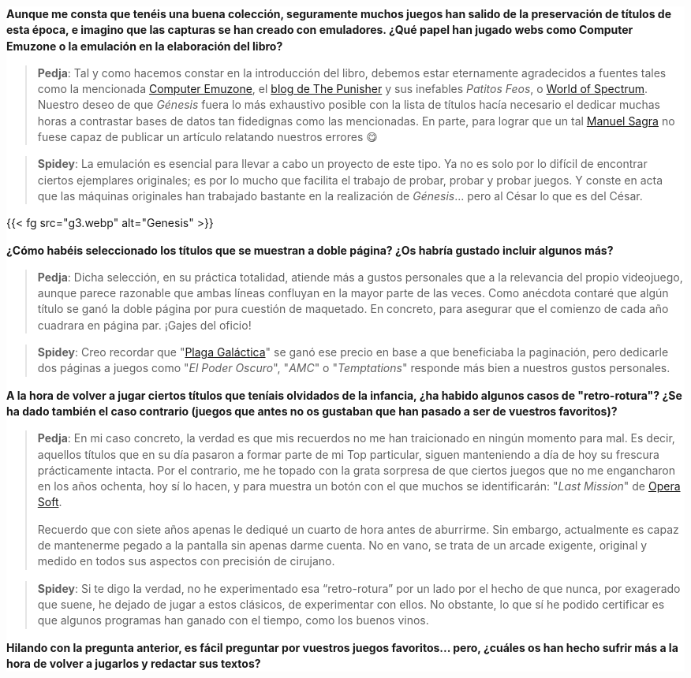 **Aunque me consta que tenéis una buena colección, seguramente muchos juegos han salido de la preservación de títulos de esta época, e imagino que las capturas se han creado con emuladores. ¿Qué papel han jugado webs como Computer Emuzone o la emulación en la elaboración del libro?**

> **Pedja**: Tal y como hacemos constar en la introducción del libro, debemos estar eternamente agradecidos a fuentes tales como la mencionada [Computer Emuzone](http://computeremuzone.com/), el [blog de The Punisher](http://www.webxprs.com/blog/) y sus inefables _Patitos Feos_, o [World of Spectrum](http://www.worldofspectrum.org/). Nuestro deseo de que _Génesis_ fuera lo más exhaustivo posible con la lista de títulos hacía necesario el dedicar muchas horas a contrastar bases de datos tan fidedignas como las mencionadas. En parte, para lograr que un tal [Manuel Sagra](http://manuelsagra.com/) no fuese capaz de publicar un artículo relatando nuestros errores :yum:

> **Spidey**: La emulación es esencial para llevar a cabo un proyecto de este tipo. Ya no es solo por lo difícil de encontrar ciertos ejemplares originales; es por lo mucho que facilita el trabajo de probar, probar y probar juegos. Y conste en acta que las máquinas originales han trabajado bastante en la realización de _Génesis_... pero al César lo que es del César.

{{< fg src="g3.webp" alt="Genesis" >}}

**¿Cómo habéis seleccionado los títulos que se muestran a doble página? ¿Os habría gustado incluir algunos más?**

> **Pedja**: Dicha selección, en su práctica totalidad, atiende más a gustos personales que a la relevancia del propio videojuego, aunque parece razonable que ambas líneas confluyan en la mayor parte de las veces. Como anécdota contaré que algún título se ganó la doble página por pura cuestión de maquetado. En concreto, para asegurar que el comienzo de cada año cuadrara en página par. ¡Gajes del oficio!

> **Spidey**: Creo recordar que "[Plaga Galáctica](http://www.amstrad.es/juegosamstrad/decargajuegos/plagagalactica.php)" se ganó ese precio en base a que beneficiaba la paginación, pero dedicarle dos páginas a juegos como "_El Poder Oscuro_", "_AMC_" o "_Temptations_" responde más bien a nuestros gustos personales.

**A la hora de volver a jugar ciertos títulos que teníais olvidados de la infancia, ¿ha habido algunos casos de "retro-rotura"? ¿Se ha dado también el caso contrario (juegos que antes no os gustaban que han pasado a ser de vuestros favoritos)?**

> **Pedja**: En mi caso concreto, la verdad es que mis recuerdos no me han traicionado en ningún momento para mal. Es decir, aquellos títulos que en su día pasaron a formar parte de mi Top particular, siguen manteniendo a día de hoy su frescura prácticamente intacta. Por el contrario, me he topado con la grata sorpresa de que ciertos juegos que no me engancharon en los años ochenta, hoy sí lo hacen, y para muestra un botón con el que muchos se identificarán: "_Last Mission_" de [Opera Soft](/25-anos-de-spectrum-companias-opera-soft/).
> 
> Recuerdo que con siete años apenas le dediqué un cuarto de hora antes de aburrirme. Sin embargo, actualmente es capaz de mantenerme pegado a la pantalla sin apenas darme cuenta. No en vano, se trata de un arcade exigente, original y medido en todos sus aspectos con precisión de cirujano.

> **Spidey**: Si te digo la verdad, no he experimentado esa “retro-rotura” por un lado por el hecho de que nunca, por exagerado que suene, he dejado de jugar a estos clásicos, de experimentar con ellos. No obstante, lo que sí he podido certificar es que algunos programas han ganado con el tiempo, como los buenos vinos.

**Hilando con la pregunta anterior, es fácil preguntar por vuestros juegos favoritos... pero, ¿cuáles os han hecho sufrir más a la hora de volver a jugarlos y redactar sus textos?**
